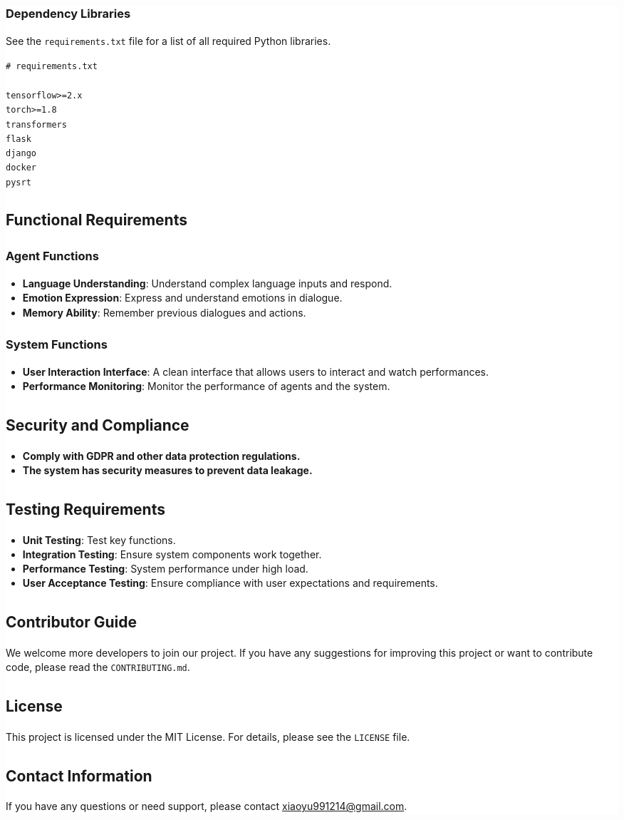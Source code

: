 ### Dependency Libraries

See the `requirements.txt` file for a list of all required Python libraries.

```plaintext
# requirements.txt

tensorflow>=2.x
torch>=1.8
transformers
flask
django
docker
pysrt
```

## Functional Requirements

### Agent Functions

- **Language Understanding**: Understand complex language inputs and respond.
- **Emotion Expression**: Express and understand emotions in dialogue.
- **Memory Ability**: Remember previous dialogues and actions.

### System Functions

- **User Interaction Interface**: A clean interface that allows users to interact and watch performances.
- **Performance Monitoring**: Monitor the performance of agents and the system.

## Security and Compliance

- **Comply with GDPR and other data protection regulations.**
- **The system has security measures to prevent data leakage.**

## Testing Requirements

- **Unit Testing**: Test key functions.
- **Integration Testing**: Ensure system components work together.
- **Performance Testing**: System performance under high load.
- **User Acceptance Testing**: Ensure compliance with user expectations and requirements.

## Contributor Guide

We welcome more developers to join our project. If you have any suggestions for improving this project or want to contribute code, please read the `CONTRIBUTING.md`.

## License

This project is licensed under the MIT License. For details, please see the `LICENSE` file.

## Contact Information

If you have any questions or need support, please contact xiaoyu991214@gmail.com.